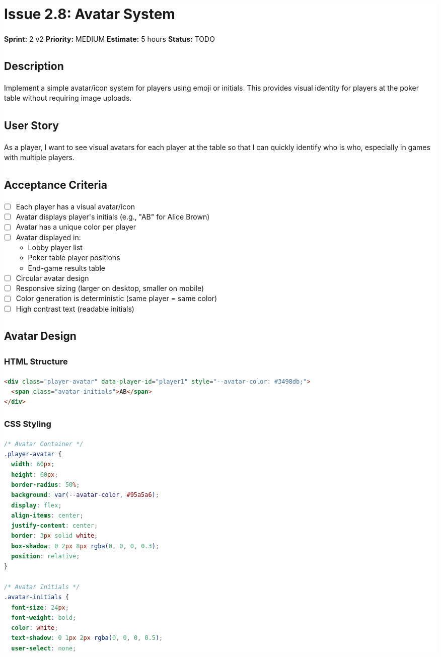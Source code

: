 # Issue 2.8: Avatar System

**Sprint:** 2 v2
**Priority:** MEDIUM
**Estimate:** 5 hours
**Status:** TODO

## Description
Implement a simple avatar/icon system for players using emoji or initials. This provides visual identity for players at the poker table without requiring image uploads.

## User Story
As a player, I want to see visual avatars for each player at the table so that I can quickly identify who is who, especially in games with multiple players.

## Acceptance Criteria
- [ ] Each player has a visual avatar/icon
- [ ] Avatar displays player's initials (e.g., "AB" for Alice Brown)
- [ ] Avatar has a unique color per player
- [ ] Avatar displayed in:
  - Lobby player list
  - Poker table player positions
  - End-game results table
- [ ] Circular avatar design
- [ ] Responsive sizing (larger on desktop, smaller on mobile)
- [ ] Color generation is deterministic (same player = same color)
- [ ] High contrast text (readable initials)

## Avatar Design

### HTML Structure
```html
<div class="player-avatar" data-player-id="player1" style="--avatar-color: #3498db;">
  <span class="avatar-initials">AB</span>
</div>
```

### CSS Styling
```css
/* Avatar Container */
.player-avatar {
  width: 60px;
  height: 60px;
  border-radius: 50%;
  background: var(--avatar-color, #95a5a6);
  display: flex;
  align-items: center;
  justify-content: center;
  border: 3px solid white;
  box-shadow: 0 2px 8px rgba(0, 0, 0, 0.3);
  position: relative;
}

/* Avatar Initials */
.avatar-initials {
  font-size: 24px;
  font-weight: bold;
  color: white;
  text-shadow: 0 1px 2px rgba(0, 0, 0, 0.5);
  user-select: none;
```